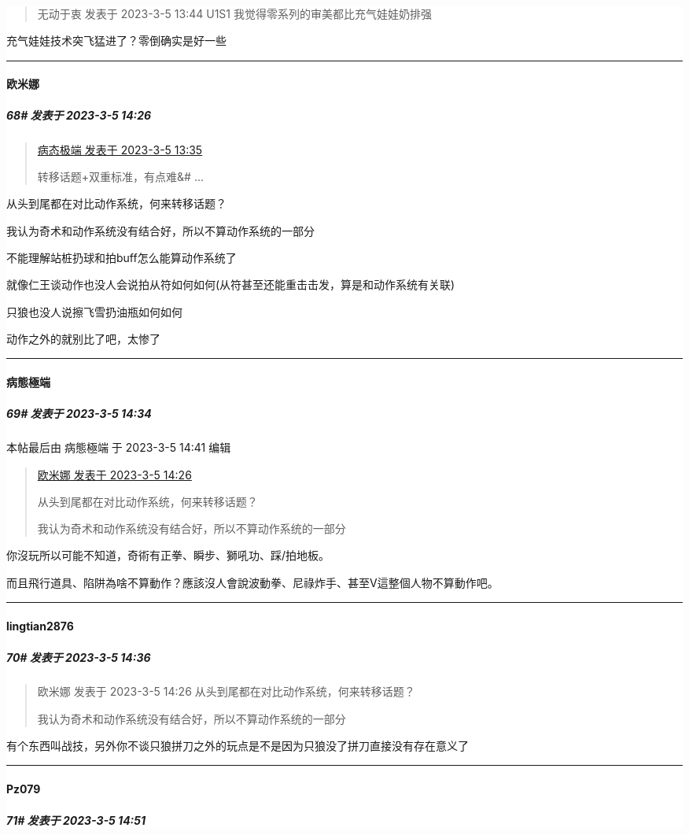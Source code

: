 <blockquote>无动于衷 发表于 2023-3-5 13:44
U1S1 我觉得零系列的审美都比充气娃娃奶排强</blockquote>
充气娃娃技术突飞猛进了？零倒确实是好一些


*****

####  欧米娜  
##### 68#       发表于 2023-3-5 14:26

<blockquote><a href="httphttps://bbs.saraba1st.com/2b/forum.php?mod=redirect&amp;goto=findpost&amp;pid=59972077&amp;ptid=2122548" target="_blank">病态极端 发表于 2023-3-5 13:35</a>

转移话题+双重标准，有点难&amp;# ...</blockquote>
从头到尾都在对比动作系统，何来转移话题？

我认为奇术和动作系统没有结合好，所以不算动作系统的一部分

不能理解站桩扔球和拍buff怎么能算动作系统了

就像仁王谈动作也没人会说拍从符如何如何(从符甚至还能重击击发，算是和动作系统有关联)

只狼也没人说擦飞雪扔油瓶如何如何

动作之外的就别比了吧，太惨了


*****

####  病態極端  
##### 69#       发表于 2023-3-5 14:34

 本帖最后由 病態極端 于 2023-3-5 14:41 编辑 
<blockquote><a href="httphttps://bbs.saraba1st.com/2b/forum.php?mod=redirect&amp;goto=findpost&amp;pid=59972523&amp;ptid=2122548" target="_blank">欧米娜 发表于 2023-3-5 14:26</a>

从头到尾都在对比动作系统，何来转移话题？

我认为奇术和动作系统没有结合好，所以不算动作系统的一部分</blockquote>
你沒玩所以可能不知道，奇術有正拳、瞬步、獅吼功、踩/拍地板。

而且飛行道具、陷阱為啥不算動作？應該沒人會說波動拳、尼祿炸手、甚至V這整個人物不算動作吧。

*****

####  lingtian2876  
##### 70#       发表于 2023-3-5 14:36

<blockquote>欧米娜 发表于 2023-3-5 14:26
从头到尾都在对比动作系统，何来转移话题？

我认为奇术和动作系统没有结合好，所以不算动作系统的一部分
</blockquote>
有个东西叫战技，另外你不谈只狼拼刀之外的玩点是不是因为只狼没了拼刀直接没有存在意义了


*****

####  Pz079  
##### 71#       发表于 2023-3-5 14:51
